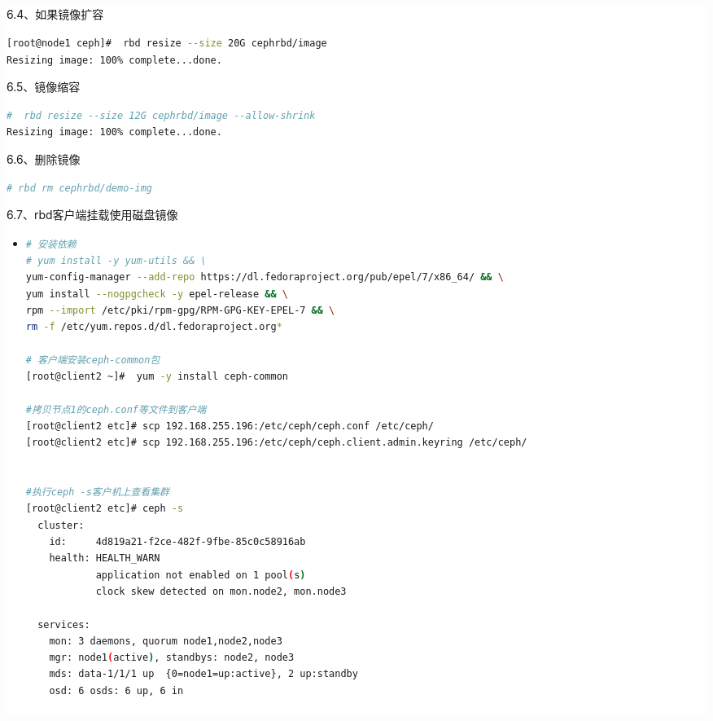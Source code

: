

6.4、如果镜像扩容

```bash
[root@node1 ceph]#  rbd resize --size 20G cephrbd/image  
Resizing image: 100% complete...done.
```



6.5、镜像缩容

```bash
#  rbd resize --size 12G cephrbd/image --allow-shrink
Resizing image: 100% complete...done.
```



6.6、删除镜像

```bash
# rbd rm cephrbd/demo-img
```



6.7、rbd客户端挂载使用磁盘镜像

- ```bash
  # 安装依赖
  # yum install -y yum-utils && \
  yum-config-manager --add-repo https://dl.fedoraproject.org/pub/epel/7/x86_64/ && \
  yum install --nogpgcheck -y epel-release && \
  rpm --import /etc/pki/rpm-gpg/RPM-GPG-KEY-EPEL-7 && \
  rm -f /etc/yum.repos.d/dl.fedoraproject.org*
  
  # 客户端安装ceph-common包
  [root@client2 ~]#  yum -y install ceph-common
  
  #拷贝节点1的ceph.conf等文件到客户端
  [root@client2 etc]# scp 192.168.255.196:/etc/ceph/ceph.conf /etc/ceph/
  [root@client2 etc]# scp 192.168.255.196:/etc/ceph/ceph.client.admin.keyring /etc/ceph/
  
  
  #执行ceph -s客户机上查看集群
  [root@client2 etc]# ceph -s
    cluster:
      id:     4d819a21-f2ce-482f-9fbe-85c0c58916ab
      health: HEALTH_WARN
              application not enabled on 1 pool(s)
              clock skew detected on mon.node2, mon.node3
   
    services:
      mon: 3 daemons, quorum node1,node2,node3
      mgr: node1(active), standbys: node2, node3
      mds: data-1/1/1 up  {0=node1=up:active}, 2 up:standby
      osd: 6 osds: 6 up, 6 in
   